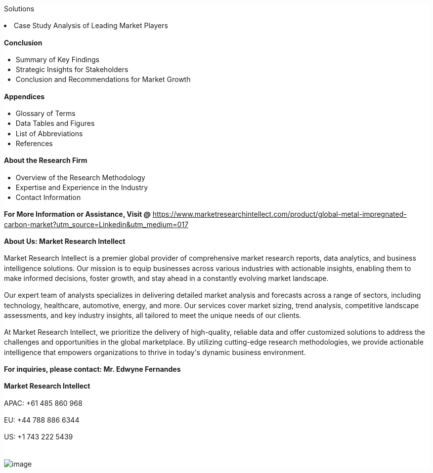 Solutions</li><li>Case Study Analysis of Leading Market Players</li></ul><p><strong>Conclusion</strong></p><ul><li>Summary of Key Findings</li><li>Strategic Insights for Stakeholders</li><li>Conclusion and Recommendations for Market Growth</li></ul><p><strong>Appendices</strong></p><ul><li>Glossary of Terms</li><li>Data Tables and Figures</li><li>List of Abbreviations</li><li>References</li></ul><p><strong>About the Research Firm</strong></p><ul><li>Overview of the Research Methodology</li><li>Expertise and Experience in the Industry</li><li>Contact Information</li></ul></div><div class="article-main__content" data-test-id="publishing-text-block"><p><span class="font-[700]"><strong>For More Information or Assistance, Visit @</strong>&nbsp;<a href="https://www.marketresearchintellect.com/product/global-metal-impregnated-carbon-market?utm_source=Linkedin&utm_medium=017">https://www.marketresearchintellect.com/product/global-metal-impregnated-carbon-market?utm_source=Linkedin&utm_medium=017</a></span></p><p><strong>About Us: Market Research Intellect</strong></p><p>Market Research Intellect is a premier global provider of comprehensive market research reports, data analytics, and business intelligence solutions. Our mission is to equip businesses across various industries with actionable insights, enabling them to make informed decisions, foster growth, and stay ahead in a constantly evolving market landscape.</p><p>Our expert team of analysts specializes in delivering detailed market analysis and forecasts across a range of sectors, including technology, healthcare, automotive, energy, and more. Our services cover market sizing, trend analysis, competitive landscape assessments, and key industry insights, all tailored to meet the unique needs of our clients.</p><p>At Market Research Intellect, we prioritize the delivery of high-quality, reliable data and offer customized solutions to address the challenges and opportunities in the global marketplace. By utilizing cutting-edge research methodologies, we provide actionable intelligence that empowers organizations to thrive in today's dynamic business environment.</p><p><strong>For inquiries, please contact: Mr. Edwyne Fernandes</strong></p><p><strong>Market Research Intellect</strong></p><p>APAC: +61 485 860 968</p><p>EU: +44 788 886 6344</p><p>US: +1 743 222 5439</p></div><div class="article-main__content" data-test-id="publishing-text-block">&nbsp;</div>
![image](https://github.com/user-attachments/assets/fea77503-2946-42a8-86d5-9b5710f94966)
